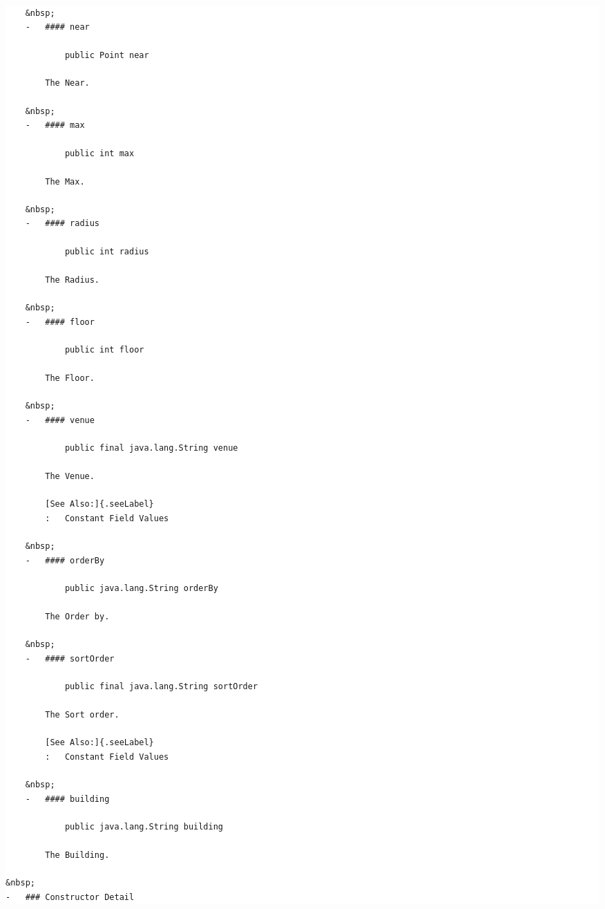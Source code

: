         &nbsp;
        -   #### near

                public Point near

            The Near.

        &nbsp;
        -   #### max

                public int max

            The Max.

        &nbsp;
        -   #### radius

                public int radius

            The Radius.

        &nbsp;
        -   #### floor

                public int floor

            The Floor.

        &nbsp;
        -   #### venue

                public final java.lang.String venue

            The Venue.

            [See Also:]{.seeLabel}
            :   Constant Field Values

        &nbsp;
        -   #### orderBy

                public java.lang.String orderBy

            The Order by.

        &nbsp;
        -   #### sortOrder

                public final java.lang.String sortOrder

            The Sort order.

            [See Also:]{.seeLabel}
            :   Constant Field Values

        &nbsp;
        -   #### building

                public java.lang.String building

            The Building.

    &nbsp;
    -   ### Constructor Detail
